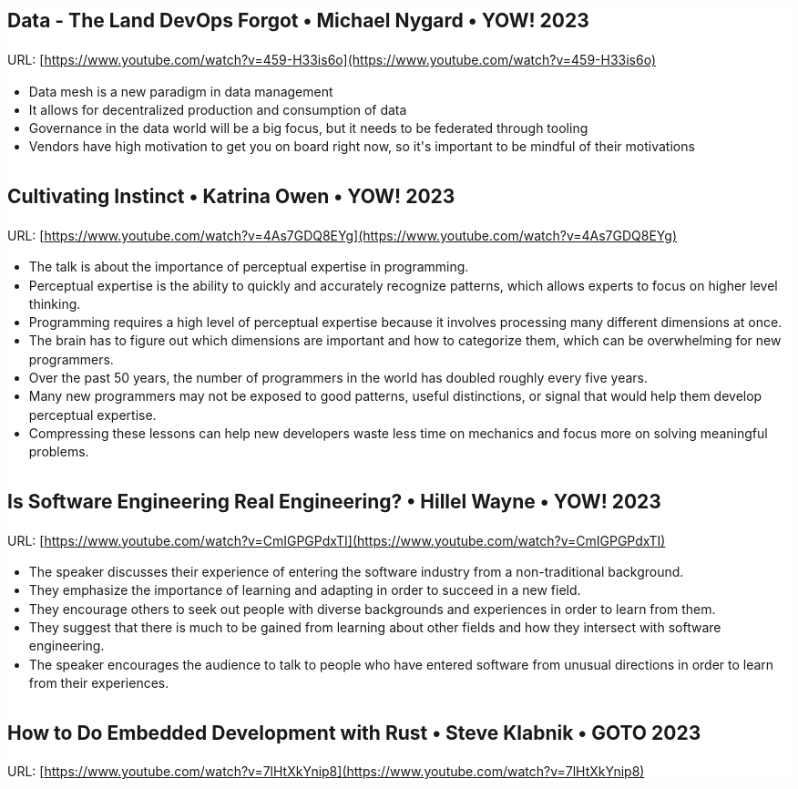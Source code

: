 
## Data - The Land DevOps Forgot • Michael Nygard • YOW! 2023

URL: [https://www.youtube.com/watch?v=459-H33is6o](https://www.youtube.com/watch?v=459-H33is6o)

 * Data mesh is a new paradigm in data management
* It allows for decentralized production and consumption of data
* Governance in the data world will be a big focus, but it needs to be federated through tooling
* Vendors have high motivation to get you on board right now, so it's important to be mindful of their motivations



## Cultivating Instinct • Katrina Owen • YOW! 2023

URL: [https://www.youtube.com/watch?v=4As7GDQ8EYg](https://www.youtube.com/watch?v=4As7GDQ8EYg)

 - The talk is about the importance of perceptual expertise in programming.
- Perceptual expertise is the ability to quickly and accurately recognize patterns, which allows experts to focus on higher level thinking.
- Programming requires a high level of perceptual expertise because it involves processing many different dimensions at once.
- The brain has to figure out which dimensions are important and how to categorize them, which can be overwhelming for new programmers.
- Over the past 50 years, the number of programmers in the world has doubled roughly every five years.
- Many new programmers may not be exposed to good patterns, useful distinctions, or signal that would help them develop perceptual expertise.
- Compressing these lessons can help new developers waste less time on mechanics and focus more on solving meaningful problems.


## Is Software Engineering Real Engineering? • Hillel Wayne • YOW! 2023

URL: [https://www.youtube.com/watch?v=CmIGPGPdxTI](https://www.youtube.com/watch?v=CmIGPGPdxTI)

 * The speaker discusses their experience of entering the software industry from a non-traditional background.
* They emphasize the importance of learning and adapting in order to succeed in a new field.
* They encourage others to seek out people with diverse backgrounds and experiences in order to learn from them.
* They suggest that there is much to be gained from learning about other fields and how they intersect with software engineering.
* The speaker encourages the audience to talk to people who have entered software from unusual directions in order to learn from their experiences.


## How to Do Embedded Development with Rust • Steve Klabnik • GOTO 2023

URL: [https://www.youtube.com/watch?v=7lHtXkYnip8](https://www.youtube.com/watch?v=7lHtXkYnip8)
